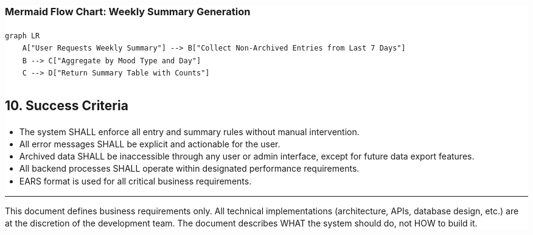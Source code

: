### Mermaid Flow Chart: Weekly Summary Generation

```mermaid
graph LR
    A["User Requests Weekly Summary"] --> B["Collect Non-Archived Entries from Last 7 Days"]
    B --> C["Aggregate by Mood Type and Day"]
    C --> D["Return Summary Table with Counts"]
```

## 10. Success Criteria
- The system SHALL enforce all entry and summary rules without manual intervention.
- All error messages SHALL be explicit and actionable for the user.
- Archived data SHALL be inaccessible through any user or admin interface, except for future data export features.
- All backend processes SHALL operate within designated performance requirements.
- EARS format is used for all critical business requirements.

---

This document defines business requirements only. All technical implementations (architecture, APIs, database design, etc.) are at the discretion of the development team. The document describes WHAT the system should do, not HOW to build it.